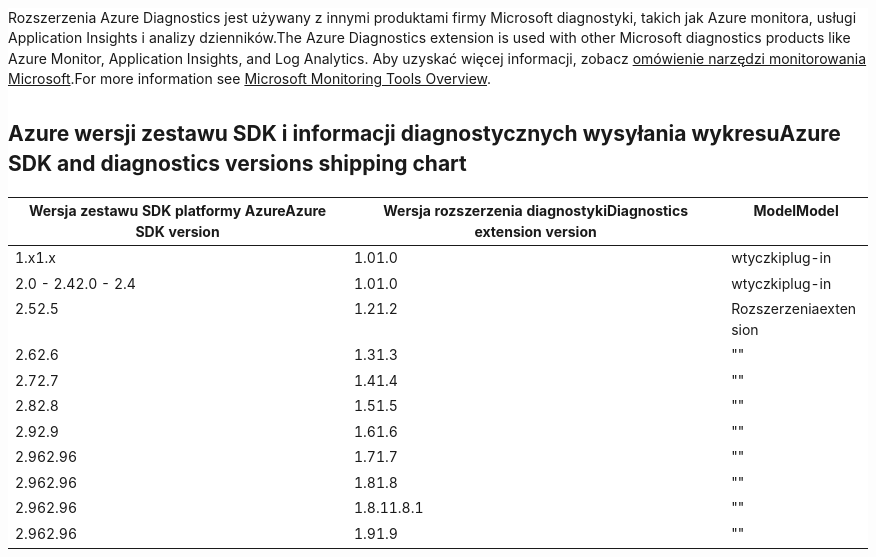 <span data-ttu-id="6a063-112">Rozszerzenia Azure Diagnostics jest używany z innymi produktami firmy Microsoft diagnostyki, takich jak Azure monitora, usługi Application Insights i analizy dzienników.</span><span class="sxs-lookup"><span data-stu-id="6a063-112">The Azure Diagnostics extension is used with other Microsoft diagnostics products like Azure Monitor, Application Insights, and Log Analytics.</span></span> <span data-ttu-id="6a063-113">Aby uzyskać więcej informacji, zobacz [omówienie narzędzi monitorowania Microsoft](monitoring-overview.md).</span><span class="sxs-lookup"><span data-stu-id="6a063-113">For more information see [Microsoft Monitoring Tools Overview](monitoring-overview.md).</span></span>

## <a name="azure-sdk-and-diagnostics-versions-shipping-chart"></a><span data-ttu-id="6a063-114">Azure wersji zestawu SDK i informacji diagnostycznych wysyłania wykresu</span><span class="sxs-lookup"><span data-stu-id="6a063-114">Azure SDK and diagnostics versions shipping chart</span></span>  

|<span data-ttu-id="6a063-115">Wersja zestawu SDK platformy Azure</span><span class="sxs-lookup"><span data-stu-id="6a063-115">Azure SDK version</span></span> | <span data-ttu-id="6a063-116">Wersja rozszerzenia diagnostyki</span><span class="sxs-lookup"><span data-stu-id="6a063-116">Diagnostics extension version</span></span> | <span data-ttu-id="6a063-117">Model</span><span class="sxs-lookup"><span data-stu-id="6a063-117">Model</span></span>|  
|------------------|-------------------------------|------|  
|<span data-ttu-id="6a063-118">1.x</span><span class="sxs-lookup"><span data-stu-id="6a063-118">1.x</span></span>               |<span data-ttu-id="6a063-119">1.0</span><span class="sxs-lookup"><span data-stu-id="6a063-119">1.0</span></span>                            |<span data-ttu-id="6a063-120">wtyczki</span><span class="sxs-lookup"><span data-stu-id="6a063-120">plug-in</span></span>|  
|<span data-ttu-id="6a063-121">2.0 - 2.4</span><span class="sxs-lookup"><span data-stu-id="6a063-121">2.0 - 2.4</span></span>         |<span data-ttu-id="6a063-122">1.0</span><span class="sxs-lookup"><span data-stu-id="6a063-122">1.0</span></span>                            |<span data-ttu-id="6a063-123">wtyczki</span><span class="sxs-lookup"><span data-stu-id="6a063-123">plug-in</span></span>|  
|<span data-ttu-id="6a063-124">2.5</span><span class="sxs-lookup"><span data-stu-id="6a063-124">2.5</span></span>               |<span data-ttu-id="6a063-125">1.2</span><span class="sxs-lookup"><span data-stu-id="6a063-125">1.2</span></span>                            |<span data-ttu-id="6a063-126">Rozszerzenia</span><span class="sxs-lookup"><span data-stu-id="6a063-126">extension</span></span>|  
|<span data-ttu-id="6a063-127">2.6</span><span class="sxs-lookup"><span data-stu-id="6a063-127">2.6</span></span>               |<span data-ttu-id="6a063-128">1.3</span><span class="sxs-lookup"><span data-stu-id="6a063-128">1.3</span></span>                            |<span data-ttu-id="6a063-129">"</span><span class="sxs-lookup"><span data-stu-id="6a063-129">"</span></span>|  
|<span data-ttu-id="6a063-130">2.7</span><span class="sxs-lookup"><span data-stu-id="6a063-130">2.7</span></span>               |<span data-ttu-id="6a063-131">1.4</span><span class="sxs-lookup"><span data-stu-id="6a063-131">1.4</span></span>                            |<span data-ttu-id="6a063-132">"</span><span class="sxs-lookup"><span data-stu-id="6a063-132">"</span></span>|  
|<span data-ttu-id="6a063-133">2.8</span><span class="sxs-lookup"><span data-stu-id="6a063-133">2.8</span></span>               |<span data-ttu-id="6a063-134">1.5</span><span class="sxs-lookup"><span data-stu-id="6a063-134">1.5</span></span>                            |<span data-ttu-id="6a063-135">"</span><span class="sxs-lookup"><span data-stu-id="6a063-135">"</span></span>|  
|<span data-ttu-id="6a063-136">2.9</span><span class="sxs-lookup"><span data-stu-id="6a063-136">2.9</span></span>               |<span data-ttu-id="6a063-137">1.6</span><span class="sxs-lookup"><span data-stu-id="6a063-137">1.6</span></span>                            |<span data-ttu-id="6a063-138">"</span><span class="sxs-lookup"><span data-stu-id="6a063-138">"</span></span>|
|<span data-ttu-id="6a063-139">2.96</span><span class="sxs-lookup"><span data-stu-id="6a063-139">2.96</span></span>              |<span data-ttu-id="6a063-140">1.7</span><span class="sxs-lookup"><span data-stu-id="6a063-140">1.7</span></span>                            |<span data-ttu-id="6a063-141">"</span><span class="sxs-lookup"><span data-stu-id="6a063-141">"</span></span>|
|<span data-ttu-id="6a063-142">2.96</span><span class="sxs-lookup"><span data-stu-id="6a063-142">2.96</span></span>              |<span data-ttu-id="6a063-143">1.8</span><span class="sxs-lookup"><span data-stu-id="6a063-143">1.8</span></span>                            |<span data-ttu-id="6a063-144">"</span><span class="sxs-lookup"><span data-stu-id="6a063-144">"</span></span>|
|<span data-ttu-id="6a063-145">2.96</span><span class="sxs-lookup"><span data-stu-id="6a063-145">2.96</span></span>              |<span data-ttu-id="6a063-146">1.8.1</span><span class="sxs-lookup"><span data-stu-id="6a063-146">1.8.1</span></span>                          |<span data-ttu-id="6a063-147">"</span><span class="sxs-lookup"><span data-stu-id="6a063-147">"</span></span>|
|<span data-ttu-id="6a063-148">2.96</span><span class="sxs-lookup"><span data-stu-id="6a063-148">2.96</span></span>              |<span data-ttu-id="6a063-149">1.9</span><span class="sxs-lookup"><span data-stu-id="6a063-149">1.9</span></span>                            |<span data-ttu-id="6a063-150">"</span><span class="sxs-lookup"><span data-stu-id="6a063-150">"</span></span>|


